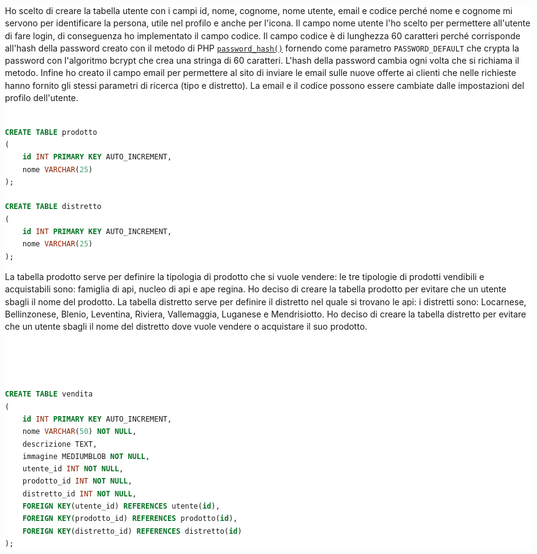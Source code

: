 Ho scelto di creare la tabella utente con i campi id, nome, cognome, nome utente, email e codice perché nome e cognome
mi servono per identificare la persona, utile nel profilo e anche per l'icona. Il campo nome utente l'ho scelto per permettere
all'utente di fare login, di conseguenza ho implementato il campo codice. Il campo codice è di lunghezza 60 caratteri perché corrisponde
all'hash della password creato con il metodo di PHP [`password_hash()`](https://www.php.net/manual/en/function.password-hash.php) fornendo
come parametro `PASSWORD_DEFAULT` che crypta la password con l'algoritmo bcrypt che crea una stringa di 60 caratteri. L'hash della password
cambia ogni volta che si richiama il metodo. Infine ho creato il campo email per permettere al sito di inviare le email sulle nuove offerte
ai clienti che nelle richieste hanno fornito gli stessi parametri di ricerca (tipo e distretto).
La email e il codice possono essere cambiate dalle impostazioni del profilo dell'utente.

``` sql

CREATE TABLE prodotto
(
    id INT PRIMARY KEY AUTO_INCREMENT,
    nome VARCHAR(25)
);

CREATE TABLE distretto
(
    id INT PRIMARY KEY AUTO_INCREMENT,
    nome VARCHAR(25)
);

```

La tabella prodotto serve per definire la tipologia di prodotto che si vuole vendere: le tre tipologie di prodotti vendibili e acquistabili
sono: famiglia di api, nucleo di api e ape regina. Ho deciso di creare la tabella prodotto per evitare che un utente sbagli il nome del prodotto.
La tabella distretto serve per definire il distretto nel quale si trovano le api: i distretti sono: Locarnese, Bellinzonese, Blenio, Leventina, Riviera, 
Vallemaggia, Luganese e Mendrisiotto. Ho deciso di creare la tabella distretto per evitare che un utente sbagli il nome del distretto dove vuole
vendere o acquistare il suo prodotto.

<br>
<br>

``` sql

CREATE TABLE vendita
(
    id INT PRIMARY KEY AUTO_INCREMENT,
    nome VARCHAR(50) NOT NULL,
    descrizione TEXT,
    immagine MEDIUMBLOB NOT NULL,
    utente_id INT NOT NULL,
    prodotto_id INT NOT NULL,
    distretto_id INT NOT NULL,
    FOREIGN KEY(utente_id) REFERENCES utente(id),
    FOREIGN KEY(prodotto_id) REFERENCES prodotto(id),
    FOREIGN KEY(distretto_id) REFERENCES distretto(id)
);

```
